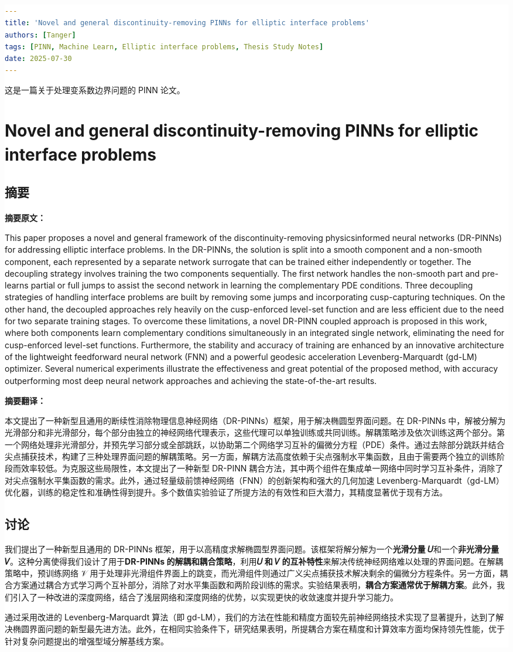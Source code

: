 ```yaml
---
title: 'Novel and general discontinuity-removing PINNs for elliptic interface problems'
authors: [Tanger]
tags: [PINN, Machine Learn, Elliptic interface problems, Thesis Study Notes]
date: 2025-07-30
---
```


这是一篇关于处理变系数边界问题的 PINN 论文。

# Novel and general discontinuity-removing PINNs for elliptic interface problems

## 摘要

**摘要原文：**

This paper proposes a novel and general framework of the discontinuity-removing physicsinformed neural networks (DR-PINNs) for addressing elliptic interface problems. In the DR-PINNs, the solution is split into a smooth component and a non-smooth component, each represented by a separate network surrogate that can be trained either independently or together. The decoupling strategy involves training the two components sequentially. The first network handles the non-smooth part and pre-learns partial or full jumps to assist the second network in learning the complementary PDE conditions. Three decoupling strategies of handling interface problems are built by removing some jumps and incorporating cusp-capturing techniques. On the other hand, the decoupled approaches rely heavily on the cusp-enforced level-set function and are less efficient due to the need for two separate training stages. To overcome these limitations, a novel DR-PINN coupled approach is proposed in this work, where both components learn complementary conditions simultaneously in an integrated single network, eliminating the need for cusp-enforced level-set functions. Furthermore, the stability and accuracy of training are enhanced by an innovative architecture of the lightweight feedforward neural network (FNN) and a powerful geodesic acceleration Levenberg-Marquardt (gd-LM) optimizer. Several numerical experiments illustrate the effectiveness and great potential of the proposed method, with accuracy outperforming most deep neural network approaches and achieving the state-of-the-art results.

**摘要翻译：**

本文提出了一种新型且通用的断续性消除物理信息神经网络（DR-PINNs）框架，用于解决椭圆型界面问题。在 DR-PINNs 中，解被分解为光滑部分和非光滑部分，每个部分由独立的神经网络代理表示，这些代理可以单独训练或共同训练。解耦策略涉及依次训练这两个部分。第一个网络处理非光滑部分，并预先学习部分或全部跳跃，以协助第二个网络学习互补的偏微分方程（PDE）条件。通过去除部分跳跃并结合尖点捕获技术，构建了三种处理界面问题的解耦策略。另一方面，解耦方法高度依赖于尖点强制水平集函数，且由于需要两个独立的训练阶段而效率较低。为克服这些局限性，本文提出了一种新型 DR-PINN 耦合方法，其中两个组件在集成单一网络中同时学习互补条件，消除了对尖点强制水平集函数的需求。此外，通过轻量级前馈神经网络（FNN）的创新架构和强大的几何加速 Levenberg-Marquardt（gd-LM）优化器，训练的稳定性和准确性得到提升。多个数值实验验证了所提方法的有效性和巨大潜力，其精度显著优于现有方法。



## 讨论

我们提出了一种新型且通用的 DR-PINNs 框架，用于以高精度求解椭圆型界面问题。该框架将解分解为一个**光滑分量 𝑈**和一个**非光滑分量 𝑉**。这种分离使得我们设计了用于**DR-PINNs 的解耦和耦合策略**，利用**𝑈 和 𝑉 的互补特性**来解决传统神经网络难以处理的界面问题。在解耦策略中，预训练网络 $\mathcal{V}$ 用于处理非光滑组件界面上的跳变，而光滑组件则通过广义尖点捕获技术解决剩余的偏微分方程条件。另一方面，耦合方案通过耦合方式学习两个互补部分，消除了对水平集函数和两阶段训练的需求。实验结果表明，**耦合方案通常优于解耦方案**。此外，我们引入了一种改进的深度网络，结合了浅层网络和深度网络的优势，以实现更快的收敛速度并提升学习能力。

通过采用改进的 Levenberg-Marquardt 算法（即 gd-LM），我们的方法在性能和精度方面较先前神经网络技术实现了显著提升，达到了解决椭圆界面问题的新型最先进方法。此外，在相同实验条件下，研究结果表明，所提耦合方案在精度和计算效率方面均保持领先性能，优于针对复杂问题提出的增强型域分解基线方案。
